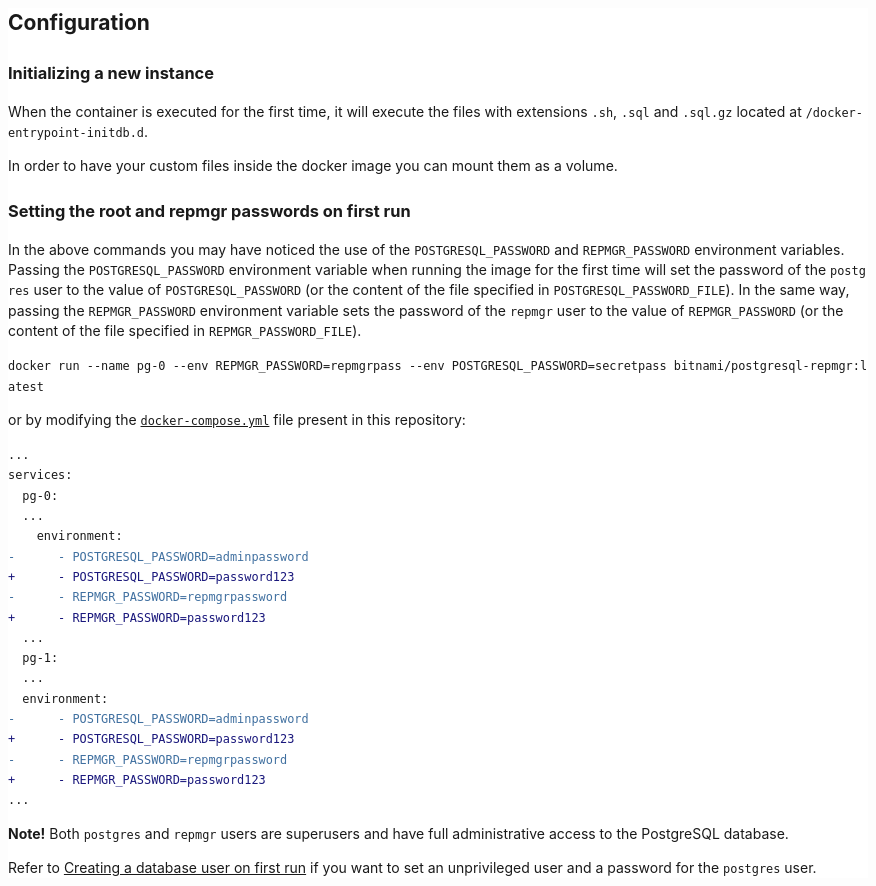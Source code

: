 ## Configuration

### Initializing a new instance

When the container is executed for the first time, it will execute the files with extensions `.sh`, `.sql` and `.sql.gz` located at `/docker-entrypoint-initdb.d`.

In order to have your custom files inside the docker image you can mount them as a volume.

### Setting the root and repmgr passwords on first run

In the above commands you may have noticed the use of the `POSTGRESQL_PASSWORD` and `REPMGR_PASSWORD` environment variables. Passing the `POSTGRESQL_PASSWORD` environment variable when running the image for the first time will set the password of the `postgres` user to the value of `POSTGRESQL_PASSWORD` (or the content of the file specified in `POSTGRESQL_PASSWORD_FILE`). In the same way, passing the `REPMGR_PASSWORD` environment variable sets the password of the `repmgr` user to the value of `REPMGR_PASSWORD` (or the content of the file specified in `REPMGR_PASSWORD_FILE`).

```console
docker run --name pg-0 --env REPMGR_PASSWORD=repmgrpass --env POSTGRESQL_PASSWORD=secretpass bitnami/postgresql-repmgr:latest
```

or by modifying the [`docker-compose.yml`](https://github.com/bitnami/containers/tree/main/bitnami/postgresql-repmgr/docker-compose.yml) file present in this repository:

```diff
...
services:
  pg-0:
  ...
    environment:
-      - POSTGRESQL_PASSWORD=adminpassword
+      - POSTGRESQL_PASSWORD=password123
-      - REPMGR_PASSWORD=repmgrpassword
+      - REPMGR_PASSWORD=password123
  ...
  pg-1:
  ...
  environment:
-      - POSTGRESQL_PASSWORD=adminpassword
+      - POSTGRESQL_PASSWORD=password123
-      - REPMGR_PASSWORD=repmgrpassword
+      - REPMGR_PASSWORD=password123
...
```

**Note!**
Both `postgres` and `repmgr` users are superusers and have full administrative access to the PostgreSQL database.

Refer to [Creating a database user on first run](#creating-a-database-user-on-first-run) if you want to set an unprivileged user and a password for the `postgres` user.
